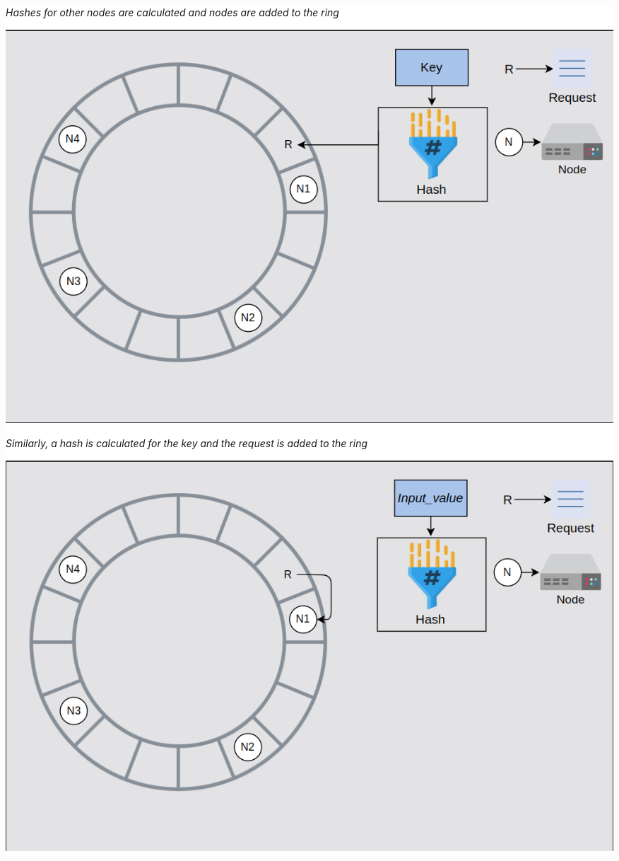 *Hashes for other nodes are calculated and nodes are added to the ring*

![alt](./assets/consistent_hashing5.png)

*Similarly, a hash is calculated for the key and the request is added to the ring*

![alt](./assets/consistent_hashing6.png)
